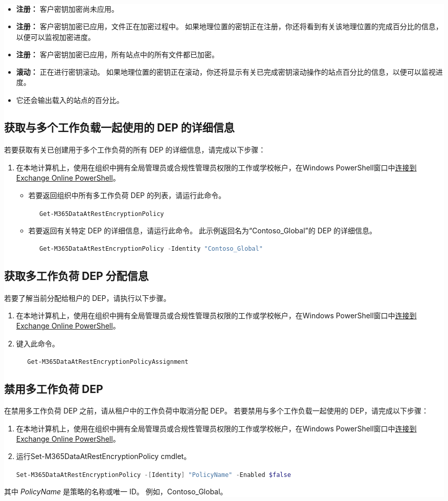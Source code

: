   - **注册：** 客户密钥加密尚未应用。

  - **注册：** 客户密钥加密已应用，文件正在加密过程中。 如果地理位置的密钥正在注册，你还将看到有关该地理位置的完成百分比的信息，以便可以监视加密进度。

  - **注册：** 客户密钥加密已应用，所有站点中的所有文件都已加密。

  - **滚动：** 正在进行密钥滚动。 如果地理位置的密钥正在滚动，你还将显示有关已完成密钥滚动操作的站点百分比的信息，以便可以监视进度。

- 它还会输出载入的站点的百分比。

## <a name="get-details-about-deps-you-use-with-multiple-workloads"></a>获取与多个工作负载一起使用的 DEP 的详细信息

若要获取有关已创建用于多个工作负荷的所有 DEP 的详细信息，请完成以下步骤：

1. 在本地计算机上，使用在组织中拥有全局管理员或合规性管理员权限的工作或学校帐户，在Windows PowerShell窗口中[连接到 Exchange Online PowerShell](/powershell/exchange/connect-to-exchange-online-powershell)。

   - 若要返回组织中所有多工作负荷 DEP 的列表，请运行此命令。

     ```powershell
        Get-M365DataAtRestEncryptionPolicy
     ```

   - 若要返回有关特定 DEP 的详细信息，请运行此命令。 此示例返回名为“Contoso_Global”的 DEP 的详细信息。

     ```powershell
        Get-M365DataAtRestEncryptionPolicy -Identity "Contoso_Global"
     ```

## <a name="get-multi-workload-dep-assignment-information"></a>获取多工作负荷 DEP 分配信息

若要了解当前分配给租户的 DEP，请执行以下步骤。 

1. 在本地计算机上，使用在组织中拥有全局管理员或合规性管理员权限的工作或学校帐户，在Windows PowerShell窗口中[连接到 Exchange Online PowerShell](/powershell/exchange/connect-to-exchange-online-powershell)。

2. 键入此命令。

   ```powershell
      Get-M365DataAtRestEncryptionPolicyAssignment
   ```

## <a name="disable-a-multi-workload-dep"></a>禁用多工作负荷 DEP

在禁用多工作负荷 DEP 之前，请从租户中的工作负荷中取消分配 DEP。 若要禁用与多个工作负载一起使用的 DEP，请完成以下步骤：

1. 在本地计算机上，使用在组织中拥有全局管理员或合规性管理员权限的工作或学校帐户，在Windows PowerShell窗口中[连接到 Exchange Online PowerShell](/powershell/exchange/connect-to-exchange-online-powershell)。

2. 运行Set-M365DataAtRestEncryptionPolicy cmdlet。
  
   ```powershell
   Set-M365DataAtRestEncryptionPolicy -[Identity] "PolicyName" -Enabled $false
   ```

其中 *PolicyName* 是策略的名称或唯一 ID。 例如，Contoso_Global。
